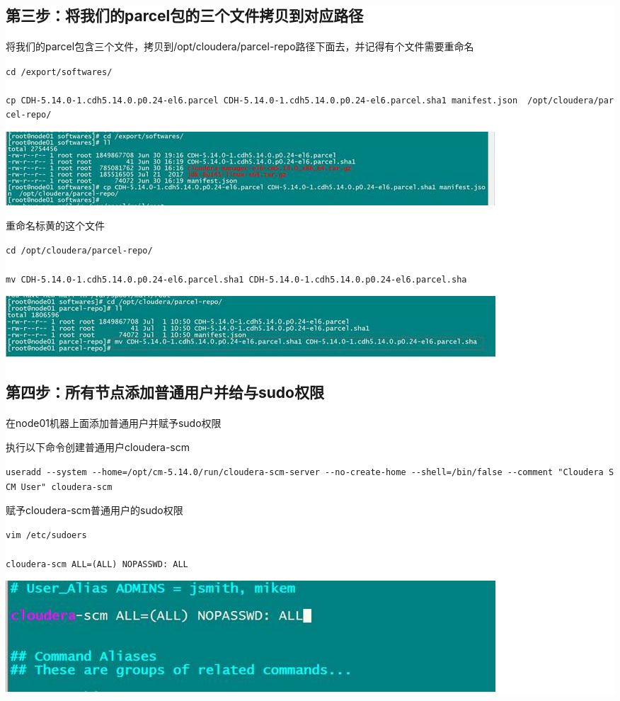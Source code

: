 ## 第三步：将我们的parcel包的三个文件拷贝到对应路径

将我们的parcel包含三个文件，拷贝到/opt/cloudera/parcel-repo路径下面去，并记得有个文件需要重命名

~~~~
cd /export/softwares/

cp CDH-5.14.0-1.cdh5.14.0.p0.24-el6.parcel CDH-5.14.0-1.cdh5.14.0.p0.24-el6.parcel.sha1 manifest.json  /opt/cloudera/parcel-repo/
~~~~

![img](/images/ClouderaManager/clip_image013.jpg)

重命名标黄的这个文件

~~~
cd /opt/cloudera/parcel-repo/

mv CDH-5.14.0-1.cdh5.14.0.p0.24-el6.parcel.sha1 CDH-5.14.0-1.cdh5.14.0.p0.24-el6.parcel.sha
~~~

![img](/images/ClouderaManager/clip_image015.jpg)

## 第四步：所有节点添加普通用户并给与sudo权限

在node01机器上面添加普通用户并赋予sudo权限

执行以下命令创建普通用户cloudera-scm

~~~
useradd --system --home=/opt/cm-5.14.0/run/cloudera-scm-server --no-create-home --shell=/bin/false --comment "Cloudera SCM User" cloudera-scm
~~~

赋予cloudera-scm普通用户的sudo权限

~~~~
vim /etc/sudoers

cloudera-scm ALL=(ALL) NOPASSWD: ALL
~~~~

![img](/images/ClouderaManager/clip_image017.jpg)
